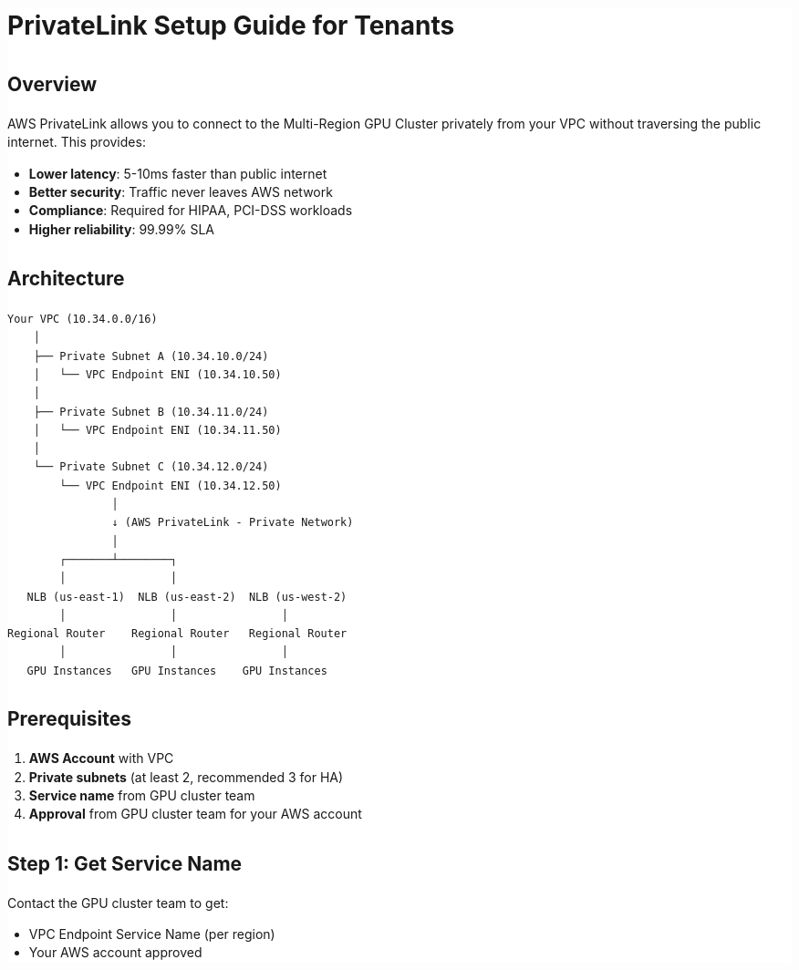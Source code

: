 # PrivateLink Setup Guide for Tenants

## Overview

AWS PrivateLink allows you to connect to the Multi-Region GPU Cluster privately from your VPC without traversing the public internet. This provides:

- **Lower latency**: 5-10ms faster than public internet
- **Better security**: Traffic never leaves AWS network
- **Compliance**: Required for HIPAA, PCI-DSS workloads
- **Higher reliability**: 99.99% SLA

## Architecture

```
Your VPC (10.34.0.0/16)
    │
    ├── Private Subnet A (10.34.10.0/24)
    │   └── VPC Endpoint ENI (10.34.10.50)
    │
    ├── Private Subnet B (10.34.11.0/24)
    │   └── VPC Endpoint ENI (10.34.11.50)
    │
    └── Private Subnet C (10.34.12.0/24)
        └── VPC Endpoint ENI (10.34.12.50)
                │
                ↓ (AWS PrivateLink - Private Network)
                │
        ┌───────┴────────┐
        │                │
   NLB (us-east-1)  NLB (us-east-2)  NLB (us-west-2)
        │                │                │
Regional Router    Regional Router   Regional Router
        │                │                │
   GPU Instances   GPU Instances    GPU Instances
```

## Prerequisites

1. **AWS Account** with VPC
2. **Private subnets** (at least 2, recommended 3 for HA)
3. **Service name** from GPU cluster team
4. **Approval** from GPU cluster team for your AWS account

## Step 1: Get Service Name

Contact the GPU cluster team to get:
- VPC Endpoint Service Name (per region)
- Your AWS account approved
